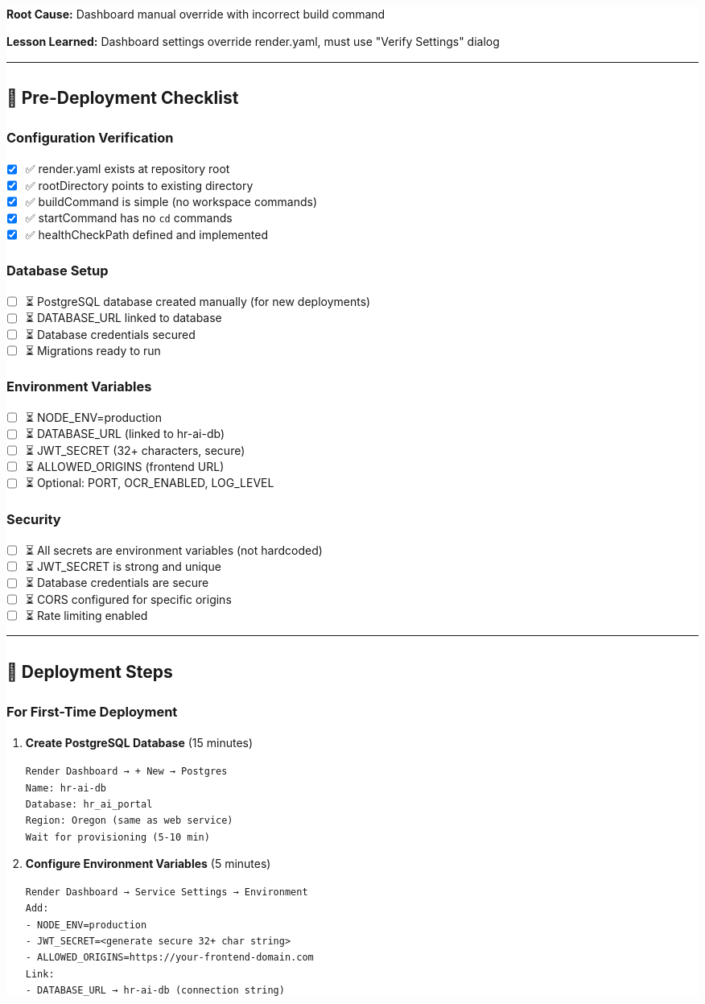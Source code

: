 **Root Cause:** Dashboard manual override with incorrect build command

**Lesson Learned:** Dashboard settings override render.yaml, must use "Verify Settings" dialog

---

## 🚦 Pre-Deployment Checklist

### Configuration Verification
- [x] ✅ render.yaml exists at repository root
- [x] ✅ rootDirectory points to existing directory
- [x] ✅ buildCommand is simple (no workspace commands)
- [x] ✅ startCommand has no `cd` commands
- [x] ✅ healthCheckPath defined and implemented

### Database Setup
- [ ] ⏳ PostgreSQL database created manually (for new deployments)
- [ ] ⏳ DATABASE_URL linked to database
- [ ] ⏳ Database credentials secured
- [ ] ⏳ Migrations ready to run

### Environment Variables
- [ ] ⏳ NODE_ENV=production
- [ ] ⏳ DATABASE_URL (linked to hr-ai-db)
- [ ] ⏳ JWT_SECRET (32+ characters, secure)
- [ ] ⏳ ALLOWED_ORIGINS (frontend URL)
- [ ] ⏳ Optional: PORT, OCR_ENABLED, LOG_LEVEL

### Security
- [ ] ⏳ All secrets are environment variables (not hardcoded)
- [ ] ⏳ JWT_SECRET is strong and unique
- [ ] ⏳ Database credentials are secure
- [ ] ⏳ CORS configured for specific origins
- [ ] ⏳ Rate limiting enabled

---

## 🎯 Deployment Steps

### For First-Time Deployment

1. **Create PostgreSQL Database** (15 minutes)
   ```
   Render Dashboard → + New → Postgres
   Name: hr-ai-db
   Database: hr_ai_portal
   Region: Oregon (same as web service)
   Wait for provisioning (5-10 min)
   ```

2. **Configure Environment Variables** (5 minutes)
   ```
   Render Dashboard → Service Settings → Environment
   Add:
   - NODE_ENV=production
   - JWT_SECRET=<generate secure 32+ char string>
   - ALLOWED_ORIGINS=https://your-frontend-domain.com
   Link:
   - DATABASE_URL → hr-ai-db (connection string)
   ```
